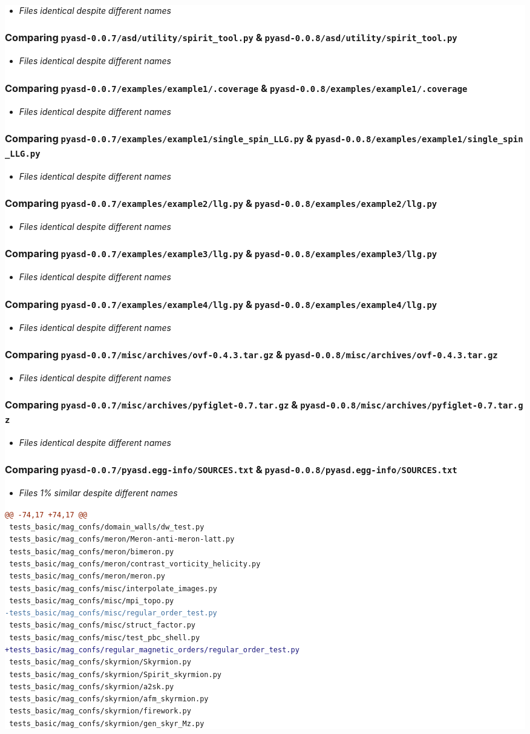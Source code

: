  * *Files identical despite different names*

### Comparing `pyasd-0.0.7/asd/utility/spirit_tool.py` & `pyasd-0.0.8/asd/utility/spirit_tool.py`

 * *Files identical despite different names*

### Comparing `pyasd-0.0.7/examples/example1/.coverage` & `pyasd-0.0.8/examples/example1/.coverage`

 * *Files identical despite different names*

### Comparing `pyasd-0.0.7/examples/example1/single_spin_LLG.py` & `pyasd-0.0.8/examples/example1/single_spin_LLG.py`

 * *Files identical despite different names*

### Comparing `pyasd-0.0.7/examples/example2/llg.py` & `pyasd-0.0.8/examples/example2/llg.py`

 * *Files identical despite different names*

### Comparing `pyasd-0.0.7/examples/example3/llg.py` & `pyasd-0.0.8/examples/example3/llg.py`

 * *Files identical despite different names*

### Comparing `pyasd-0.0.7/examples/example4/llg.py` & `pyasd-0.0.8/examples/example4/llg.py`

 * *Files identical despite different names*

### Comparing `pyasd-0.0.7/misc/archives/ovf-0.4.3.tar.gz` & `pyasd-0.0.8/misc/archives/ovf-0.4.3.tar.gz`

 * *Files identical despite different names*

### Comparing `pyasd-0.0.7/misc/archives/pyfiglet-0.7.tar.gz` & `pyasd-0.0.8/misc/archives/pyfiglet-0.7.tar.gz`

 * *Files identical despite different names*

### Comparing `pyasd-0.0.7/pyasd.egg-info/SOURCES.txt` & `pyasd-0.0.8/pyasd.egg-info/SOURCES.txt`

 * *Files 1% similar despite different names*

```diff
@@ -74,17 +74,17 @@
 tests_basic/mag_confs/domain_walls/dw_test.py
 tests_basic/mag_confs/meron/Meron-anti-meron-latt.py
 tests_basic/mag_confs/meron/bimeron.py
 tests_basic/mag_confs/meron/contrast_vorticity_helicity.py
 tests_basic/mag_confs/meron/meron.py
 tests_basic/mag_confs/misc/interpolate_images.py
 tests_basic/mag_confs/misc/mpi_topo.py
-tests_basic/mag_confs/misc/regular_order_test.py
 tests_basic/mag_confs/misc/struct_factor.py
 tests_basic/mag_confs/misc/test_pbc_shell.py
+tests_basic/mag_confs/regular_magnetic_orders/regular_order_test.py
 tests_basic/mag_confs/skyrmion/Skyrmion.py
 tests_basic/mag_confs/skyrmion/Spirit_skyrmion.py
 tests_basic/mag_confs/skyrmion/a2sk.py
 tests_basic/mag_confs/skyrmion/afm_skyrmion.py
 tests_basic/mag_confs/skyrmion/firework.py
 tests_basic/mag_confs/skyrmion/gen_skyr_Mz.py
```